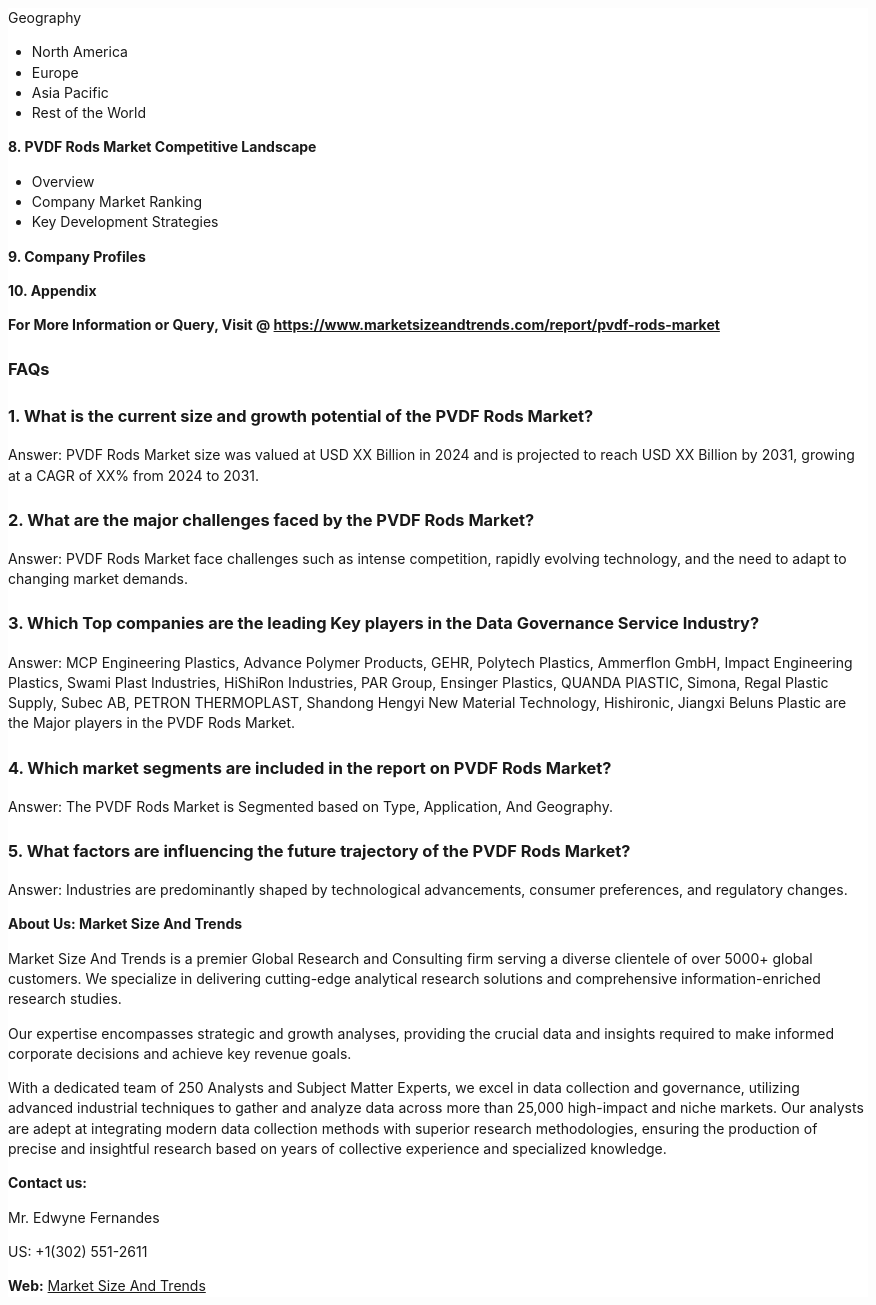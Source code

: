 Geography</span></strong></p></div><div class="" data-test-id=""><ul><li><span class="">North America</span></li><li><span class="">Europe</span></li><li><span class="">Asia Pacific</span></li><li><span class="">Rest of the World</span></li></ul></div><div class="" data-test-id=""><p><strong><span class="">8. PVDF Rods Market Competitive Landscape</span></strong></p></div><div class="" data-test-id=""><ul><li><span class="">Overview</span></li><li><span class="">Company Market Ranking</span></li><li><span class="">Key Development Strategies</span></li></ul></div><div class="" data-test-id=""><p><strong><span class="">9. Company Profiles</span></strong></p></div><div class="" data-test-id=""><p><strong><span class="">10. Appendix</span></strong></p></div><div class="" data-test-id=""><p><strong><span class="">For More Information or Query, Visit @ <a href="https://www.marketsizeandtrends.com/report/pvdf-rods-market" target="_blank">https://www.marketsizeandtrends.com/report/pvdf-rods-market</a></span></strong></p></div><div class="" data-test-id=""><div class="article-main__content" data-test-id="publishing-text-block"><h3><strong><span class="">FAQs</span></strong></h3></div><div class="article-main__content" data-test-id="publishing-text-block"><h3><span class="">1. What is the current size and growth potential of the PVDF Rods Market?</span></h3></div><div class="article-main__content" data-test-id="publishing-text-block"><p><span class="font-[700]">Answer</span><span class="">: PVDF Rods Market size was valued at USD XX Billion in 2024 and is projected to reach USD XX Billion by 2031, growing at a CAGR of XX% from 2024 to 2031.</span></p></div><div class="article-main__content" data-test-id="publishing-text-block"><h3><span class="">2. What are the major challenges faced by the PVDF Rods Market?</span></h3></div><div class="article-main__content" data-test-id="publishing-text-block"><p><span class="font-[700]">Answer</span><span class="">: PVDF Rods Market face challenges such as intense competition, rapidly evolving technology, and the need to adapt to changing market demands.</span></p></div><div class="article-main__content" data-test-id="publishing-text-block"><h3><span class="">3. Which Top companies are the leading Key players in the Data Governance Service Industry?</span></h3></div><div class="article-main__content" data-test-id="publishing-text-block"><p><span class="font-[700]">Answer</span><span class="">: MCP Engineering Plastics, Advance Polymer Products, GEHR, Polytech Plastics, Ammerflon GmbH, Impact Engineering Plastics, Swami Plast Industries, HiShiRon Industries, PAR Group, Ensinger Plastics, QUANDA PlASTIC, Simona, Regal Plastic Supply, Subec AB, PETRON THERMOPLAST, Shandong Hengyi New Material Technology, Hishironic, Jiangxi Beluns Plastic are the Major players in the PVDF Rods Market.</span></p></div><div class="article-main__content" data-test-id="publishing-text-block"><h3><span class="">4. Which market segments are included in the report on PVDF Rods Market?</span></h3></div><div class="article-main__content" data-test-id="publishing-text-block"><p><span class="font-[700]">Answer</span><span class="">: The PVDF Rods Market is Segmented based on Type, Application, And Geography.</span></p></div><div class="article-main__content" data-test-id="publishing-text-block"><h3><span class="">5. What factors are influencing the future trajectory of the PVDF Rods Market?</span></h3></div><div class="article-main__content" data-test-id="publishing-text-block"><p><span class="font-[700]">Answer:</span><span class="">&nbsp;Industries are predominantly shaped by technological advancements, consumer preferences, and regulatory changes.</span></p></div><p><strong><span class="">About Us: Market Size And Trends</span></strong></p></div><div class="" data-test-id=""><p><span class="">Market Size And Trends is a premier Global Research and Consulting firm serving a diverse clientele of over 5000+ global customers. We specialize in delivering cutting-edge analytical research solutions and comprehensive information-enriched research studies.</span></p></div><div class="" data-test-id=""><p><span class="">Our expertise encompasses strategic and growth analyses, providing the crucial data and insights required to make informed corporate decisions and achieve key revenue goals.</span></p></div><div class="" data-test-id=""><p><span class="">With a dedicated team of 250 Analysts and Subject Matter Experts, we excel in data collection and governance, utilizing advanced industrial techniques to gather and analyze data across more than 25,000 high-impact and niche markets. Our analysts are adept at integrating modern data collection methods with superior research methodologies, ensuring the production of precise and insightful research based on years of collective experience and specialized knowledge.</span></p></div><div class="" data-test-id=""><p><strong><span class="">Contact us:</span></strong></p></div><div class="" data-test-id=""><p><span class="">Mr. Edwyne Fernandes</span></p></div><div class="" data-test-id=""><p><span class="">US: +1(302) 551-2611<br /></span></p><p><span class=""><strong>Web:</strong> <a href="https://www.marketsizeandtrends.com/" target="_blank">Market Size And Trends</a></span></p></div>
